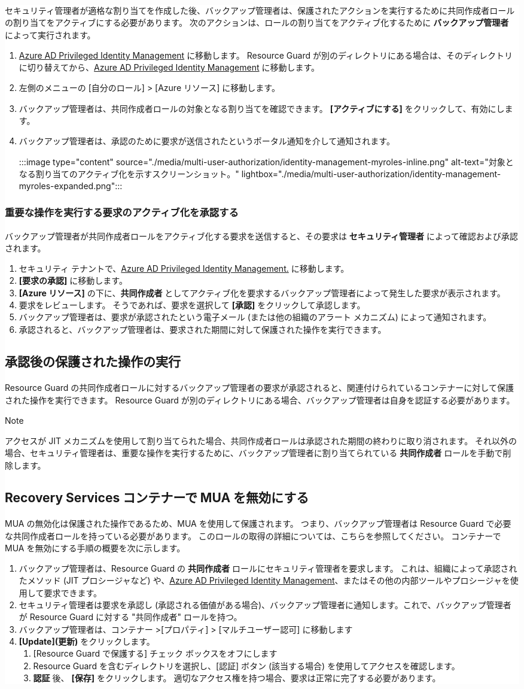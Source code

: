 セキュリティ管理者が適格な割り当てを作成した後、バックアップ管理者は、保護されたアクションを実行するために共同作成者ロールの割り当てをアクティブにする必要があります。 次のアクションは、ロールの割り当てをアクティブ化するために **バックアップ管理者** によって実行されます。

1. [Azure AD Privileged Identity Management](/azure/active-directory/privileged-identity-management/pim-configure) に移動します。 Resource Guard が別のディレクトリにある場合は、そのディレクトリに切り替えてから、[Azure AD Privileged Identity Management](/azure/active-directory/privileged-identity-management/pim-configure) に移動します。
1. 左側のメニューの [自分のロール] > [Azure リソース] に移動します。
1. バックアップ管理者は、共同作成者ロールの対象となる割り当てを確認できます。 **[アクティブにする]** をクリックして、有効にします。
1. バックアップ管理者は、承認のために要求が送信されたというポータル通知を介して通知されます。

   :::image type="content" source="./media/multi-user-authorization/identity-management-myroles-inline.png" alt-text="対象となる割り当てのアクティブ化を示すスクリーンショット。" lightbox="./media/multi-user-authorization/identity-management-myroles-expanded.png":::

### <a name="approve-activation-of-requests-to-perform-critical-operations"></a>重要な操作を実行する要求のアクティブ化を承認する

バックアップ管理者が共同作成者ロールをアクティブ化する要求を送信すると、その要求は **セキュリティ管理者** によって確認および承認されます。
1. セキュリティ テナントで、[Azure AD Privileged Identity Management.](/azure/active-directory/privileged-identity-management/pim-configure) に移動します。
1. **[要求の承認]** に移動します。
1. **[Azure リソース]** の下に、**共同作成者** としてアクティブ化を要求するバックアップ管理者によって発生した要求が表示されます。
1. 要求をレビューします。 そうであれば、要求を選択して **[承認]** をクリックして承認します。
1. バックアップ管理者は、要求が承認されたという電子メール (または他の組織のアラート メカニズム) によって通知されます。
1. 承認されると、バックアップ管理者は、要求された期間に対して保護された操作を実行できます。

## <a name="performing-a-protected-operation-after-approval"></a>承認後の保護された操作の実行

Resource Guard の共同作成者ロールに対するバックアップ管理者の要求が承認されると、関連付けられているコンテナーに対して保護された操作を実行できます。 Resource Guard が別のディレクトリにある場合、バックアップ管理者は自身を認証する必要があります。

>[!NOTE]
> アクセスが JIT メカニズムを使用して割り当てられた場合、共同作成者ロールは承認された期間の終わりに取り消されます。 それ以外の場合、セキュリティ管理者は、重要な操作を実行するために、バックアップ管理者に割り当てられている **共同作成者** ロールを手動で削除します。

## <a name="disable-mua-on-a-recovery-services-vault"></a>Recovery Services コンテナーで MUA を無効にする

MUA の無効化は保護された操作であるため、MUA を使用して保護されます。 つまり、バックアップ管理者は Resource Guard で必要な共同作成者ロールを持っている必要があります。 このロールの取得の詳細については、こちらを参照してください。 コンテナーで MUA を無効にする手順の概要を次に示します。
1. バックアップ管理者は、Resource Guard の **共同作成者** ロールにセキュリティ管理者を要求します。 これは、組織によって承認されたメソッド (JIT プロシージャなど) や、[Azure AD Privileged Identity Management](/azure/active-directory/privileged-identity-management/pim-configure)、またはその他の内部ツールやプロシージャを使用して要求できます。 
1. セキュリティ管理者は要求を承認し (承認される価値がある場合)、バックアップ管理者に通知します。これで、バックアップ管理者が Resource Guard に対する "共同作成者" ロールを持つ。
1. バックアップ管理者は、コンテナー >[プロパティ] > [マルチユーザー認可] に移動します
1. **[Update]\(更新\)** をクリックします。
   1. [Resource Guard で保護する] チェック ボックスをオフにします
   1. Resource Guard を含むディレクトリを選択し、[認証] ボタン (該当する場合) を使用してアクセスを確認します。
   1. **認証** 後、 **[保存]** をクリックします。 適切なアクセス権を持つ場合、要求は正常に完了する必要があります。

